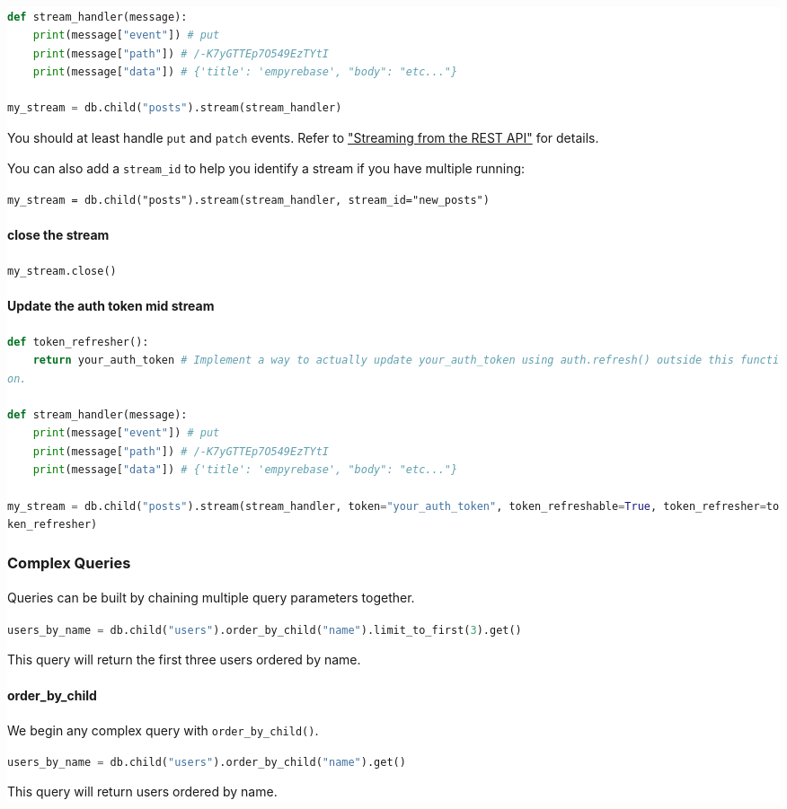 ```python
def stream_handler(message):
    print(message["event"]) # put
    print(message["path"]) # /-K7yGTTEp7O549EzTYtI
    print(message["data"]) # {'title': 'empyrebase', "body": "etc..."}

my_stream = db.child("posts").stream(stream_handler)
```

You should at least handle `put` and `patch` events. Refer to ["Streaming from the REST API"][streaming] for details.

[streaming]: https://firebase.google.com/docs/reference/rest/database/#section-streaming

You can also add a ```stream_id``` to help you identify a stream if you have multiple running:

```
my_stream = db.child("posts").stream(stream_handler, stream_id="new_posts")
```

#### close the stream

```python
my_stream.close()
```

#### Update the auth token mid stream
```python
def token_refresher():
    return your_auth_token # Implement a way to actually update your_auth_token using auth.refresh() outside this function.

def stream_handler(message):
    print(message["event"]) # put
    print(message["path"]) # /-K7yGTTEp7O549EzTYtI
    print(message["data"]) # {'title': 'empyrebase', "body": "etc..."}

my_stream = db.child("posts").stream(stream_handler, token="your_auth_token", token_refreshable=True, token_refresher=token_refresher)
```

### Complex Queries

Queries can be built by chaining multiple query parameters together.

```python
users_by_name = db.child("users").order_by_child("name").limit_to_first(3).get()
```
This query will return the first three users ordered by name.

#### order_by_child

We begin any complex query with ```order_by_child()```.

```python
users_by_name = db.child("users").order_by_child("name").get()
```
This query will return users ordered by name.
